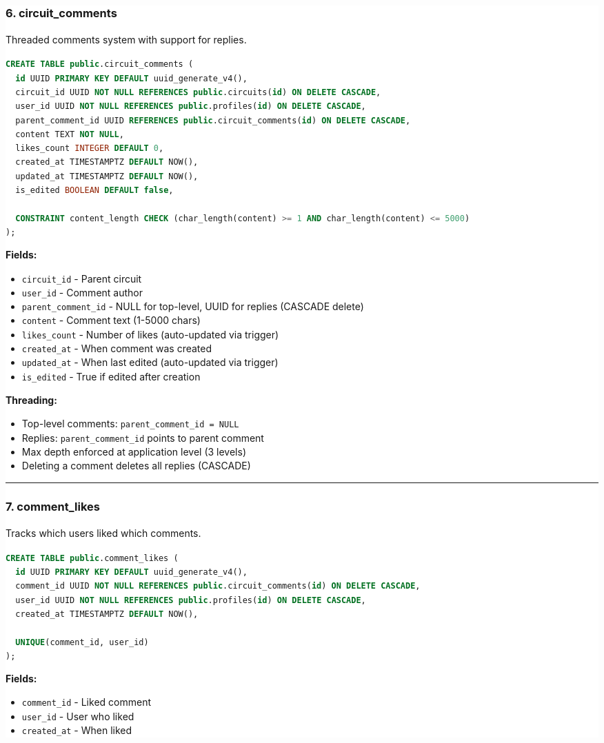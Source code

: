 ### 6. circuit_comments

Threaded comments system with support for replies.

```sql
CREATE TABLE public.circuit_comments (
  id UUID PRIMARY KEY DEFAULT uuid_generate_v4(),
  circuit_id UUID NOT NULL REFERENCES public.circuits(id) ON DELETE CASCADE,
  user_id UUID NOT NULL REFERENCES public.profiles(id) ON DELETE CASCADE,
  parent_comment_id UUID REFERENCES public.circuit_comments(id) ON DELETE CASCADE,
  content TEXT NOT NULL,
  likes_count INTEGER DEFAULT 0,
  created_at TIMESTAMPTZ DEFAULT NOW(),
  updated_at TIMESTAMPTZ DEFAULT NOW(),
  is_edited BOOLEAN DEFAULT false,

  CONSTRAINT content_length CHECK (char_length(content) >= 1 AND char_length(content) <= 5000)
);
```

**Fields:**
- `circuit_id` - Parent circuit
- `user_id` - Comment author
- `parent_comment_id` - NULL for top-level, UUID for replies (CASCADE delete)
- `content` - Comment text (1-5000 chars)
- `likes_count` - Number of likes (auto-updated via trigger)
- `created_at` - When comment was created
- `updated_at` - When last edited (auto-updated via trigger)
- `is_edited` - True if edited after creation

**Threading:**
- Top-level comments: `parent_comment_id = NULL`
- Replies: `parent_comment_id` points to parent comment
- Max depth enforced at application level (3 levels)
- Deleting a comment deletes all replies (CASCADE)

---

### 7. comment_likes

Tracks which users liked which comments.

```sql
CREATE TABLE public.comment_likes (
  id UUID PRIMARY KEY DEFAULT uuid_generate_v4(),
  comment_id UUID NOT NULL REFERENCES public.circuit_comments(id) ON DELETE CASCADE,
  user_id UUID NOT NULL REFERENCES public.profiles(id) ON DELETE CASCADE,
  created_at TIMESTAMPTZ DEFAULT NOW(),

  UNIQUE(comment_id, user_id)
);
```

**Fields:**
- `comment_id` - Liked comment
- `user_id` - User who liked
- `created_at` - When liked
